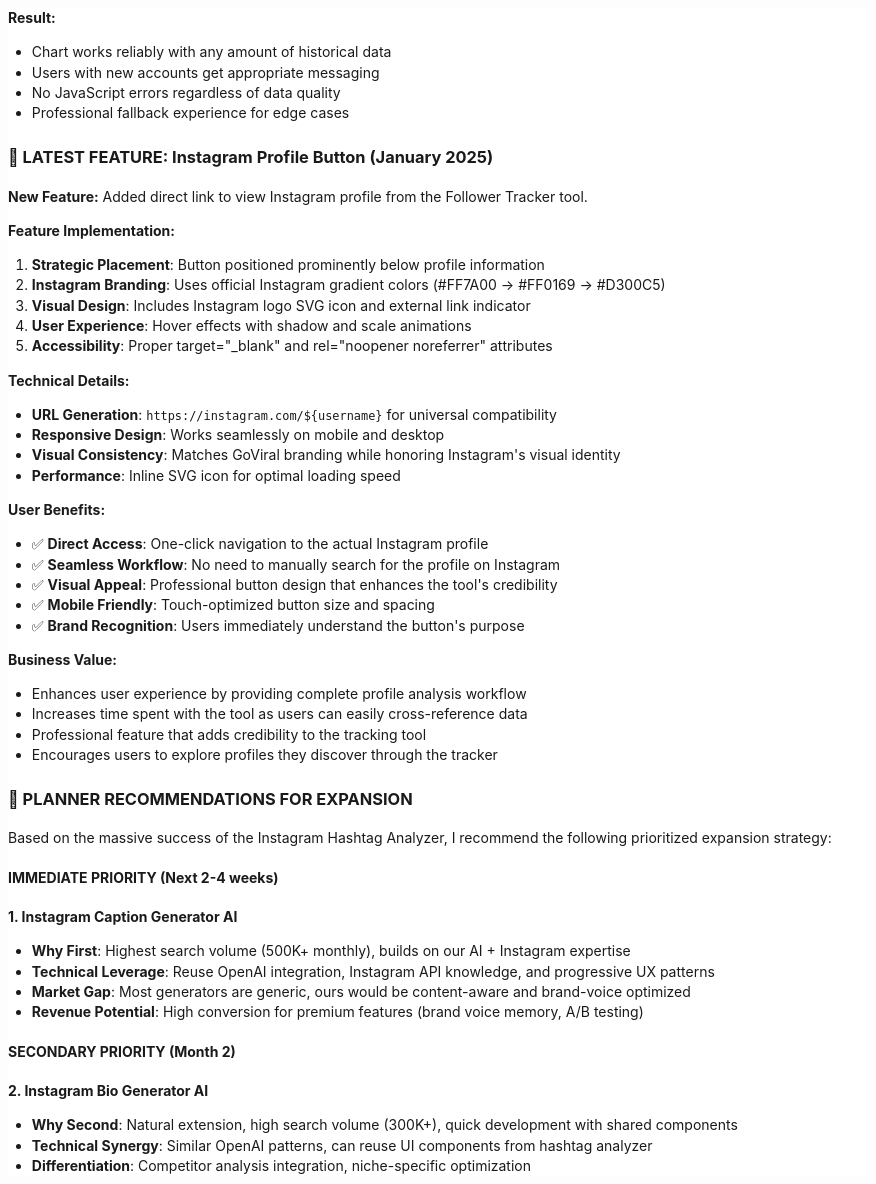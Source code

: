**Result:**
- Chart works reliably with any amount of historical data
- Users with new accounts get appropriate messaging
- No JavaScript errors regardless of data quality
- Professional fallback experience for edge cases

### 📱 LATEST FEATURE: Instagram Profile Button (January 2025)
**New Feature:** Added direct link to view Instagram profile from the Follower Tracker tool.

**Feature Implementation:**
1. **Strategic Placement**: Button positioned prominently below profile information
2. **Instagram Branding**: Uses official Instagram gradient colors (#FF7A00 → #FF0169 → #D300C5)
3. **Visual Design**: Includes Instagram logo SVG icon and external link indicator
4. **User Experience**: Hover effects with shadow and scale animations
5. **Accessibility**: Proper target="_blank" and rel="noopener noreferrer" attributes

**Technical Details:**
- **URL Generation**: `https://instagram.com/${username}` for universal compatibility
- **Responsive Design**: Works seamlessly on mobile and desktop
- **Visual Consistency**: Matches GoViral branding while honoring Instagram's visual identity
- **Performance**: Inline SVG icon for optimal loading speed

**User Benefits:**
- ✅ **Direct Access**: One-click navigation to the actual Instagram profile
- ✅ **Seamless Workflow**: No need to manually search for the profile on Instagram
- ✅ **Visual Appeal**: Professional button design that enhances the tool's credibility
- ✅ **Mobile Friendly**: Touch-optimized button size and spacing
- ✅ **Brand Recognition**: Users immediately understand the button's purpose

**Business Value:**
- Enhances user experience by providing complete profile analysis workflow
- Increases time spent with the tool as users can easily cross-reference data
- Professional feature that adds credibility to the tracking tool
- Encourages users to explore profiles they discover through the tracker

### 🎯 PLANNER RECOMMENDATIONS FOR EXPANSION

Based on the massive success of the Instagram Hashtag Analyzer, I recommend the following prioritized expansion strategy:

#### **IMMEDIATE PRIORITY (Next 2-4 weeks)**
**1. Instagram Caption Generator AI**
- **Why First**: Highest search volume (500K+ monthly), builds on our AI + Instagram expertise
- **Technical Leverage**: Reuse OpenAI integration, Instagram API knowledge, and progressive UX patterns
- **Market Gap**: Most generators are generic, ours would be content-aware and brand-voice optimized
- **Revenue Potential**: High conversion for premium features (brand voice memory, A/B testing)

#### **SECONDARY PRIORITY (Month 2)**
**2. Instagram Bio Generator AI**
- **Why Second**: Natural extension, high search volume (300K+), quick development with shared components
- **Technical Synergy**: Similar OpenAI patterns, can reuse UI components from hashtag analyzer
- **Differentiation**: Competitor analysis integration, niche-specific optimization
